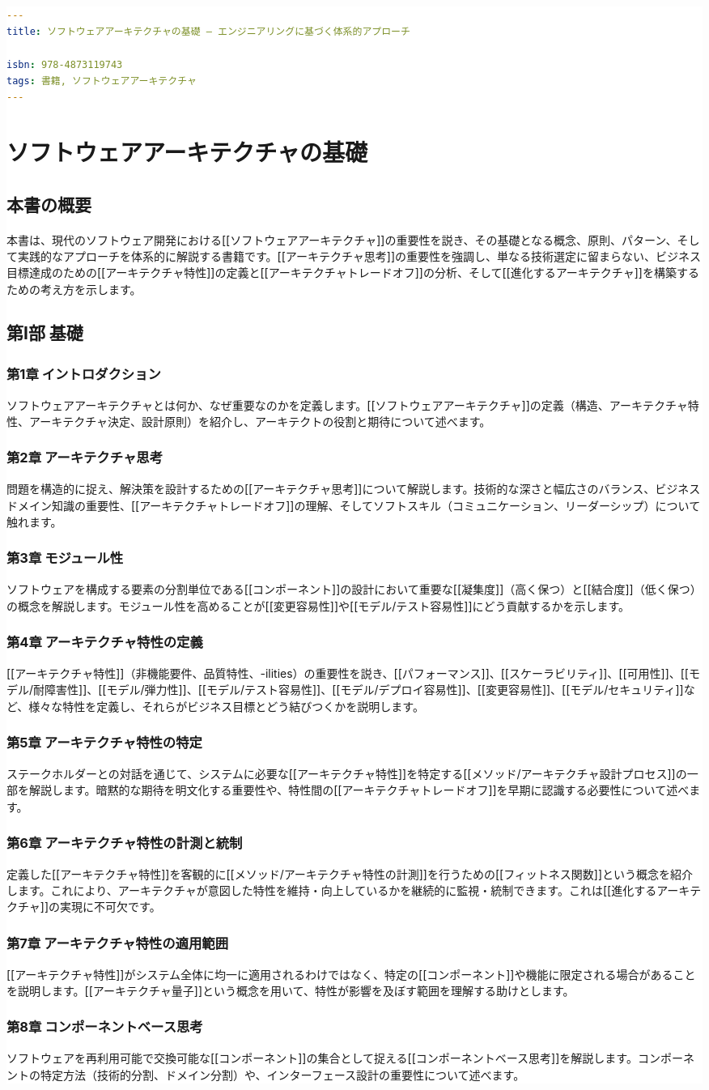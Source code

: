 ```yaml
---
title: ソフトウェアアーキテクチャの基礎 ― エンジニアリングに基づく体系的アプローチ

isbn: 978-4873119743
tags: 書籍, ソフトウェアアーキテクチャ
---
```


# ソフトウェアアーキテクチャの基礎

## 本書の概要

本書は、現代のソフトウェア開発における[[ソフトウェアアーキテクチャ]]の重要性を説き、その基礎となる概念、原則、パターン、そして実践的なアプローチを体系的に解説する書籍です。[[アーキテクチャ思考]]の重要性を強調し、単なる技術選定に留まらない、ビジネス目標達成のための[[アーキテクチャ特性]]の定義と[[アーキテクチャトレードオフ]]の分析、そして[[進化するアーキテクチャ]]を構築するための考え方を示します。

## 第I部 基礎

### 第1章 イントロダクション
ソフトウェアアーキテクチャとは何か、なぜ重要なのかを定義します。[[ソフトウェアアーキテクチャ]]の定義（構造、アーキテクチャ特性、アーキテクチャ決定、設計原則）を紹介し、アーキテクトの役割と期待について述べます。

### 第2章 アーキテクチャ思考
問題を構造的に捉え、解決策を設計するための[[アーキテクチャ思考]]について解説します。技術的な深さと幅広さのバランス、ビジネスドメイン知識の重要性、[[アーキテクチャトレードオフ]]の理解、そしてソフトスキル（コミュニケーション、リーダーシップ）について触れます。

### 第3章 モジュール性
ソフトウェアを構成する要素の分割単位である[[コンポーネント]]の設計において重要な[[凝集度]]（高く保つ）と[[結合度]]（低く保つ）の概念を解説します。モジュール性を高めることが[[変更容易性]]や[[モデル/テスト容易性]]にどう貢献するかを示します。

### 第4章 アーキテクチャ特性の定義
[[アーキテクチャ特性]]（非機能要件、品質特性、-ilities）の重要性を説き、[[パフォーマンス]]、[[スケーラビリティ]]、[[可用性]]、[[モデル/耐障害性]]、[[モデル/弾力性]]、[[モデル/テスト容易性]]、[[モデル/デプロイ容易性]]、[[変更容易性]]、[[モデル/セキュリティ]]など、様々な特性を定義し、それらがビジネス目標とどう結びつくかを説明します。

### 第5章 アーキテクチャ特性の特定
ステークホルダーとの対話を通じて、システムに必要な[[アーキテクチャ特性]]を特定する[[メソッド/アーキテクチャ設計プロセス]]の一部を解説します。暗黙的な期待を明文化する重要性や、特性間の[[アーキテクチャトレードオフ]]を早期に認識する必要性について述べます。

### 第6章 アーキテクチャ特性の計測と統制
定義した[[アーキテクチャ特性]]を客観的に[[メソッド/アーキテクチャ特性の計測]]を行うための[[フィットネス関数]]という概念を紹介します。これにより、アーキテクチャが意図した特性を維持・向上しているかを継続的に監視・統制できます。これは[[進化するアーキテクチャ]]の実現に不可欠です。

### 第7章 アーキテクチャ特性の適用範囲
[[アーキテクチャ特性]]がシステム全体に均一に適用されるわけではなく、特定の[[コンポーネント]]や機能に限定される場合があることを説明します。[[アーキテクチャ量子]]という概念を用いて、特性が影響を及ぼす範囲を理解する助けとします。

### 第8章 コンポーネントベース思考
ソフトウェアを再利用可能で交換可能な[[コンポーネント]]の集合として捉える[[コンポーネントベース思考]]を解説します。コンポーネントの特定方法（技術的分割、ドメイン分割）や、インターフェース設計の重要性について述べます。
